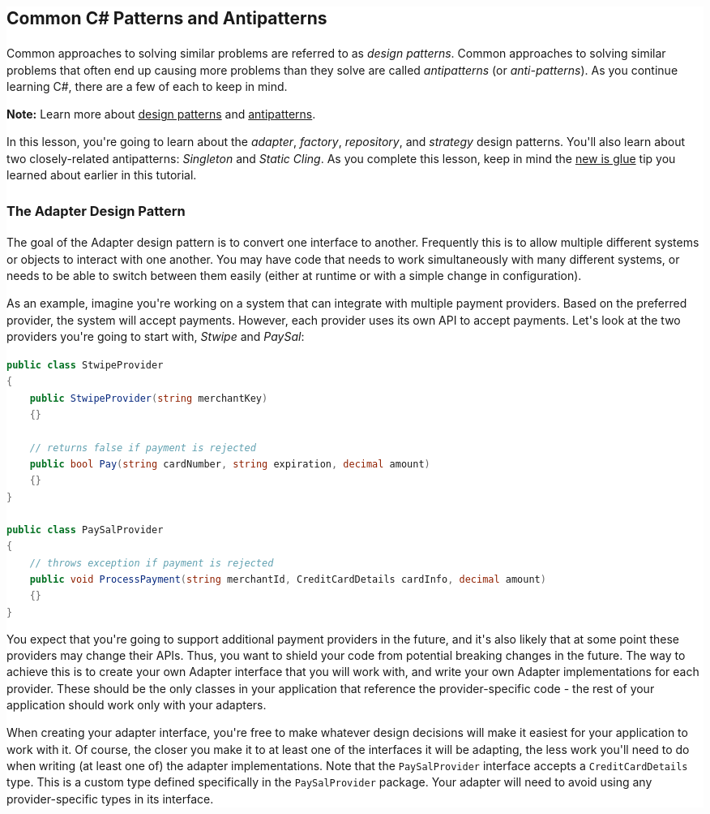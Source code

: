 ## Common C# Patterns and Antipatterns

Common approaches to solving similar problems are referred to as *design patterns*. Common approaches to solving similar problems that often end up causing more problems than they solve are called *antipatterns* (or *anti-patterns*). As you continue learning C#, there are a few of each to keep in mind.

**Note:** Learn more about [design patterns](http://deviq.com/design-patterns/) and [antipatterns](http://deviq.com/antipatterns/).

In this lesson, you're going to learn about the *adapter*, *factory*, *repository*, and *strategy* design patterns. You'll also learn about two closely-related antipatterns: *Singleton* and *Static Cling*. As you complete this lesson, keep in mind the [new is glue](http://ardalis.com/new-is-glue) tip you learned about earlier in this tutorial.

### The Adapter Design Pattern

The goal of the Adapter design pattern is to convert one interface to another. Frequently this is to allow multiple different systems or objects to interact with one another. You may have code that needs to work simultaneously with many different systems, or needs to be able to switch between them easily (either at runtime or with a simple change in configuration).

As an example, imagine you're working on a system that can integrate with multiple payment providers. Based on the preferred provider, the system will accept payments. However, each provider uses its own API to accept payments. Let's look at the two providers you're going to start with, *Stwipe* and *PaySal*:

```c#
public class StwipeProvider
{
    public StwipeProvider(string merchantKey)
    {}

    // returns false if payment is rejected
    public bool Pay(string cardNumber, string expiration, decimal amount)
    {}
}

public class PaySalProvider
{
    // throws exception if payment is rejected
    public void ProcessPayment(string merchantId, CreditCardDetails cardInfo, decimal amount)
    {}
}
```

You expect that you're going to support additional payment providers in the future, and it's also likely that at some point these providers may change their APIs. Thus, you want to shield your code from potential breaking changes in the future. The way to achieve this is to create your own Adapter interface that you will work with, and write your own Adapter implementations for each provider. These should be the only classes in your application that reference the provider-specific code - the rest of your application should work only with your adapters.

When creating your adapter interface, you're free to make whatever design decisions will make it easiest for your application to work with it. Of course, the closer you make it to at least one of the interfaces it will be adapting, the less work you'll need to do when writing (at least one of) the adapter implementations. Note that the ``PaySalProvider`` interface accepts a ``CreditCardDetails`` type. This is a custom type defined specifically in the ``PaySalProvider`` package. Your adapter will need to avoid using any provider-specific types in its interface.
